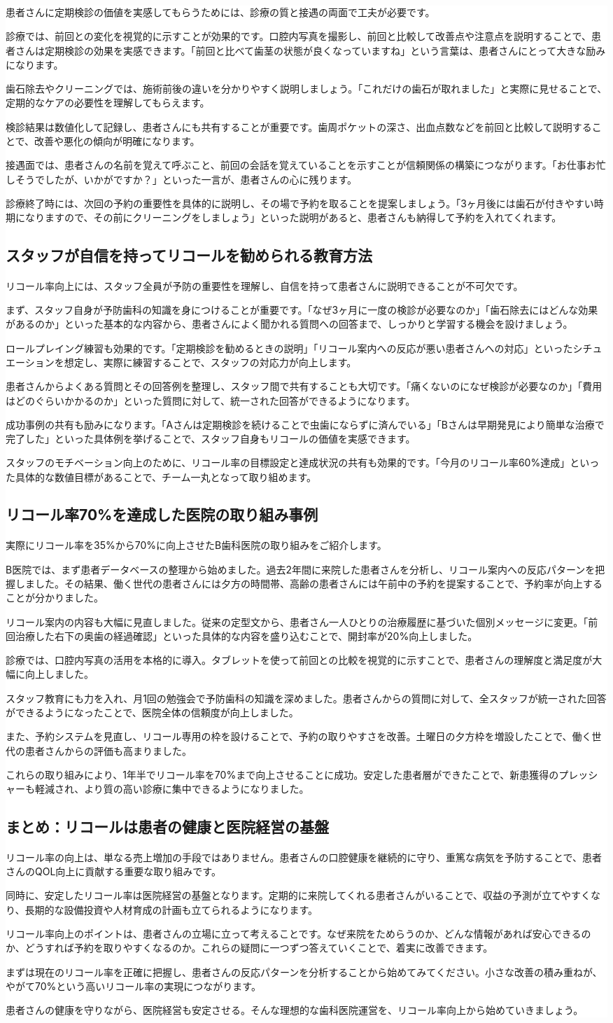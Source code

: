 患者さんに定期検診の価値を実感してもらうためには、診療の質と接遇の両面で工夫が必要です。

診療では、前回との変化を視覚的に示すことが効果的です。口腔内写真を撮影し、前回と比較して改善点や注意点を説明することで、患者さんは定期検診の効果を実感できます。「前回と比べて歯茎の状態が良くなっていますね」という言葉は、患者さんにとって大きな励みになります。

歯石除去やクリーニングでは、施術前後の違いを分かりやすく説明しましょう。「これだけの歯石が取れました」と実際に見せることで、定期的なケアの必要性を理解してもらえます。

検診結果は数値化して記録し、患者さんにも共有することが重要です。歯周ポケットの深さ、出血点数などを前回と比較して説明することで、改善や悪化の傾向が明確になります。

接遇面では、患者さんの名前を覚えて呼ぶこと、前回の会話を覚えていることを示すことが信頼関係の構築につながります。「お仕事お忙しそうでしたが、いかがですか？」といった一言が、患者さんの心に残ります。

診療終了時には、次回の予約の重要性を具体的に説明し、その場で予約を取ることを提案しましょう。「3ヶ月後には歯石が付きやすい時期になりますので、その前にクリーニングをしましょう」といった説明があると、患者さんも納得して予約を入れてくれます。

## スタッフが自信を持ってリコールを勧められる教育方法

リコール率向上には、スタッフ全員が予防の重要性を理解し、自信を持って患者さんに説明できることが不可欠です。

まず、スタッフ自身が予防歯科の知識を身につけることが重要です。「なぜ3ヶ月に一度の検診が必要なのか」「歯石除去にはどんな効果があるのか」といった基本的な内容から、患者さんによく聞かれる質問への回答まで、しっかりと学習する機会を設けましょう。

ロールプレイング練習も効果的です。「定期検診を勧めるときの説明」「リコール案内への反応が悪い患者さんへの対応」といったシチュエーションを想定し、実際に練習することで、スタッフの対応力が向上します。

患者さんからよくある質問とその回答例を整理し、スタッフ間で共有することも大切です。「痛くないのになぜ検診が必要なのか」「費用はどのぐらいかかるのか」といった質問に対して、統一された回答ができるようになります。

成功事例の共有も励みになります。「Aさんは定期検診を続けることで虫歯にならずに済んでいる」「Bさんは早期発見により簡単な治療で完了した」といった具体例を挙げることで、スタッフ自身もリコールの価値を実感できます。

スタッフのモチベーション向上のために、リコール率の目標設定と達成状況の共有も効果的です。「今月のリコール率60%達成」といった具体的な数値目標があることで、チーム一丸となって取り組めます。

## リコール率70%を達成した医院の取り組み事例

実際にリコール率を35%から70%に向上させたB歯科医院の取り組みをご紹介します。

B医院では、まず患者データベースの整理から始めました。過去2年間に来院した患者さんを分析し、リコール案内への反応パターンを把握しました。その結果、働く世代の患者さんには夕方の時間帯、高齢の患者さんには午前中の予約を提案することで、予約率が向上することが分かりました。

リコール案内の内容も大幅に見直しました。従来の定型文から、患者さん一人ひとりの治療履歴に基づいた個別メッセージに変更。「前回治療した右下の奥歯の経過確認」といった具体的な内容を盛り込むことで、開封率が20%向上しました。

診療では、口腔内写真の活用を本格的に導入。タブレットを使って前回との比較を視覚的に示すことで、患者さんの理解度と満足度が大幅に向上しました。

スタッフ教育にも力を入れ、月1回の勉強会で予防歯科の知識を深めました。患者さんからの質問に対して、全スタッフが統一された回答ができるようになったことで、医院全体の信頼度が向上しました。

また、予約システムを見直し、リコール専用の枠を設けることで、予約の取りやすさを改善。土曜日の夕方枠を増設したことで、働く世代の患者さんからの評価も高まりました。

これらの取り組みにより、1年半でリコール率を70%まで向上させることに成功。安定した患者層ができたことで、新患獲得のプレッシャーも軽減され、より質の高い診療に集中できるようになりました。

## まとめ：リコールは患者の健康と医院経営の基盤

リコール率の向上は、単なる売上増加の手段ではありません。患者さんの口腔健康を継続的に守り、重篤な病気を予防することで、患者さんのQOL向上に貢献する重要な取り組みです。

同時に、安定したリコール率は医院経営の基盤となります。定期的に来院してくれる患者さんがいることで、収益の予測が立てやすくなり、長期的な設備投資や人材育成の計画も立てられるようになります。

リコール率向上のポイントは、患者さんの立場に立って考えることです。なぜ来院をためらうのか、どんな情報があれば安心できるのか、どうすれば予約を取りやすくなるのか。これらの疑問に一つずつ答えていくことで、着実に改善できます。

まずは現在のリコール率を正確に把握し、患者さんの反応パターンを分析することから始めてみてください。小さな改善の積み重ねが、やがて70%という高いリコール率の実現につながります。

患者さんの健康を守りながら、医院経営も安定させる。そんな理想的な歯科医院運営を、リコール率向上から始めていきましょう。